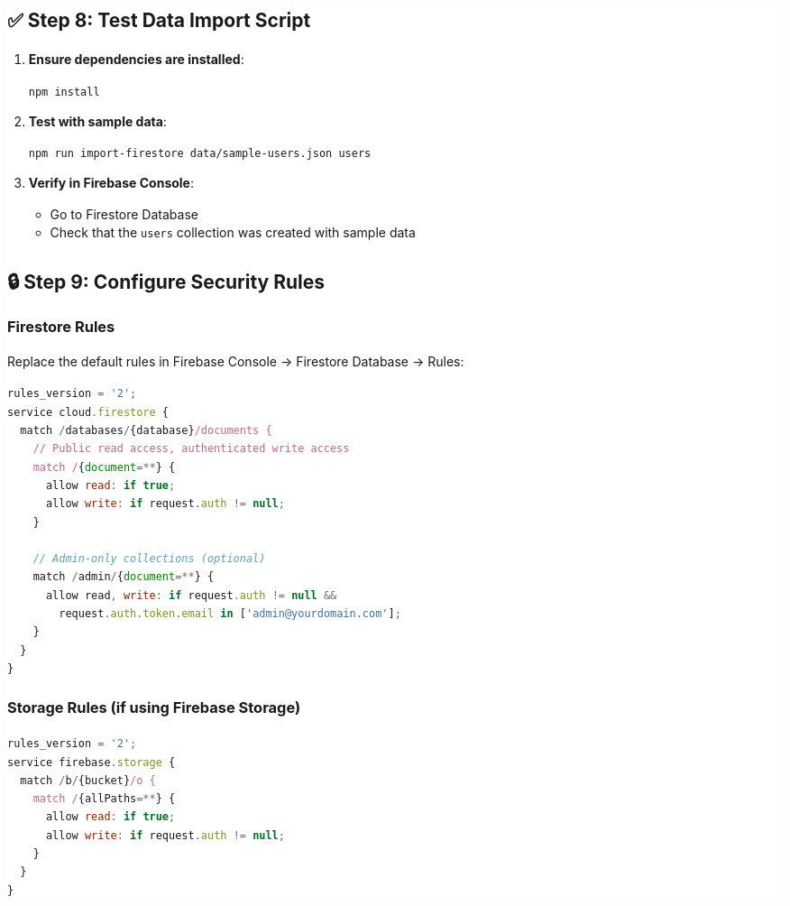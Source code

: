 ## ✅ Step 8: Test Data Import Script

1. **Ensure dependencies are installed**:

   ```bash
   npm install
   ```

2. **Test with sample data**:

   ```bash
   npm run import-firestore data/sample-users.json users
   ```

3. **Verify in Firebase Console**:
   - Go to Firestore Database
   - Check that the `users` collection was created with sample data

## 🔒 Step 9: Configure Security Rules

### Firestore Rules

Replace the default rules in Firebase Console → Firestore Database → Rules:

```javascript
rules_version = '2';
service cloud.firestore {
  match /databases/{database}/documents {
    // Public read access, authenticated write access
    match /{document=**} {
      allow read: if true;
      allow write: if request.auth != null;
    }

    // Admin-only collections (optional)
    match /admin/{document=**} {
      allow read, write: if request.auth != null &&
        request.auth.token.email in ['admin@yourdomain.com'];
    }
  }
}
```

### Storage Rules (if using Firebase Storage)

```javascript
rules_version = '2';
service firebase.storage {
  match /b/{bucket}/o {
    match /{allPaths=**} {
      allow read: if true;
      allow write: if request.auth != null;
    }
  }
}
```
